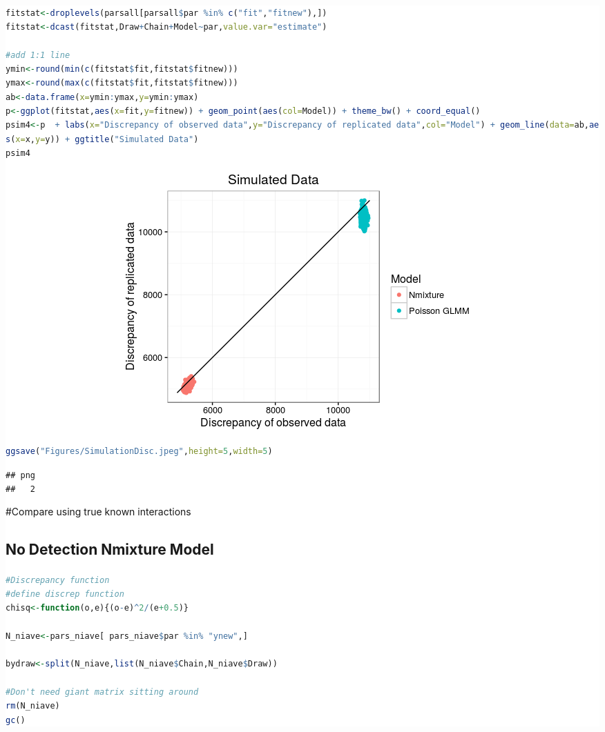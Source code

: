 
```r
fitstat<-droplevels(parsall[parsall$par %in% c("fit","fitnew"),])
fitstat<-dcast(fitstat,Draw+Chain+Model~par,value.var="estimate")

#add 1:1 line
ymin<-round(min(c(fitstat$fit,fitstat$fitnew)))
ymax<-round(max(c(fitstat$fit,fitstat$fitnew)))
ab<-data.frame(x=ymin:ymax,y=ymin:ymax)
p<-ggplot(fitstat,aes(x=fit,y=fitnew)) + geom_point(aes(col=Model)) + theme_bw() + coord_equal()
psim4<-p  + labs(x="Discrepancy of observed data",y="Discrepancy of replicated data",col="Model") + geom_line(data=ab,aes(x=x,y=y)) + ggtitle("Simulated Data")
psim4
```

<img src="figure/unnamed-chunk-33-1.png" title="" alt="" style="display: block; margin: auto;" />

```r
ggsave("Figures/SimulationDisc.jpeg",height=5,width=5)
```


```
## png 
##   2
```


#Compare using true known interactions

## No Detection Nmixture Model


```r
#Discrepancy function
#define discrep function
chisq<-function(o,e){(o-e)^2/(e+0.5)}

N_niave<-pars_niave[ pars_niave$par %in% "ynew",]

bydraw<-split(N_niave,list(N_niave$Chain,N_niave$Draw))

#Don't need giant matrix sitting around
rm(N_niave)
gc()
```
